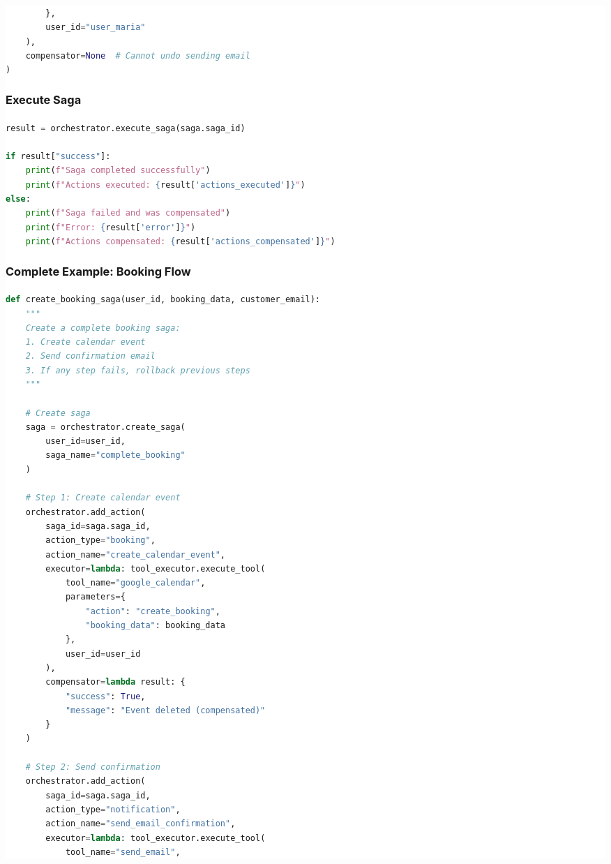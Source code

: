 ```python
        },
        user_id="user_maria"
    ),
    compensator=None  # Cannot undo sending email
)
```

### Execute Saga

```python
result = orchestrator.execute_saga(saga.saga_id)

if result["success"]:
    print(f"Saga completed successfully")
    print(f"Actions executed: {result['actions_executed']}")
else:
    print(f"Saga failed and was compensated")
    print(f"Error: {result['error']}")
    print(f"Actions compensated: {result['actions_compensated']}")
```

### Complete Example: Booking Flow

```python
def create_booking_saga(user_id, booking_data, customer_email):
    """
    Create a complete booking saga:
    1. Create calendar event
    2. Send confirmation email
    3. If any step fails, rollback previous steps
    """

    # Create saga
    saga = orchestrator.create_saga(
        user_id=user_id,
        saga_name="complete_booking"
    )

    # Step 1: Create calendar event
    orchestrator.add_action(
        saga_id=saga.saga_id,
        action_type="booking",
        action_name="create_calendar_event",
        executor=lambda: tool_executor.execute_tool(
            tool_name="google_calendar",
            parameters={
                "action": "create_booking",
                "booking_data": booking_data
            },
            user_id=user_id
        ),
        compensator=lambda result: {
            "success": True,
            "message": "Event deleted (compensated)"
        }
    )

    # Step 2: Send confirmation
    orchestrator.add_action(
        saga_id=saga.saga_id,
        action_type="notification",
        action_name="send_email_confirmation",
        executor=lambda: tool_executor.execute_tool(
            tool_name="send_email",
```